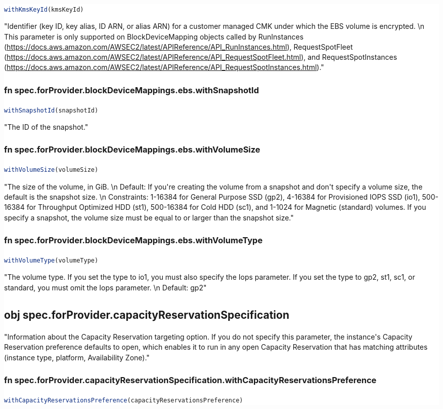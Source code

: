 ```ts
withKmsKeyId(kmsKeyId)
```

"Identifier (key ID, key alias, ID ARN, or alias ARN) for a customer managed CMK under which the EBS volume is encrypted. \n This parameter is only supported on BlockDeviceMapping objects called by RunInstances (https://docs.aws.amazon.com/AWSEC2/latest/APIReference/API_RunInstances.html), RequestSpotFleet (https://docs.aws.amazon.com/AWSEC2/latest/APIReference/API_RequestSpotFleet.html), and RequestSpotInstances (https://docs.aws.amazon.com/AWSEC2/latest/APIReference/API_RequestSpotInstances.html)."

### fn spec.forProvider.blockDeviceMappings.ebs.withSnapshotId

```ts
withSnapshotId(snapshotId)
```

"The ID of the snapshot."

### fn spec.forProvider.blockDeviceMappings.ebs.withVolumeSize

```ts
withVolumeSize(volumeSize)
```

"The size of the volume, in GiB. \n Default: If you're creating the volume from a snapshot and don't specify a volume size, the default is the snapshot size. \n Constraints: 1-16384 for General Purpose SSD (gp2), 4-16384 for Provisioned IOPS SSD (io1), 500-16384 for Throughput Optimized HDD (st1), 500-16384 for Cold HDD (sc1), and 1-1024 for Magnetic (standard) volumes. If you specify a snapshot, the volume size must be equal to or larger than the snapshot size."

### fn spec.forProvider.blockDeviceMappings.ebs.withVolumeType

```ts
withVolumeType(volumeType)
```

"The volume type. If you set the type to io1, you must also specify the Iops parameter. If you set the type to gp2, st1, sc1, or standard, you must omit the Iops parameter. \n Default: gp2"

## obj spec.forProvider.capacityReservationSpecification

"Information about the Capacity Reservation targeting option. If you do not specify this parameter, the instance's Capacity Reservation preference defaults to open, which enables it to run in any open Capacity Reservation that has matching attributes (instance type, platform, Availability Zone)."

### fn spec.forProvider.capacityReservationSpecification.withCapacityReservationsPreference

```ts
withCapacityReservationsPreference(capacityReservationsPreference)
```
